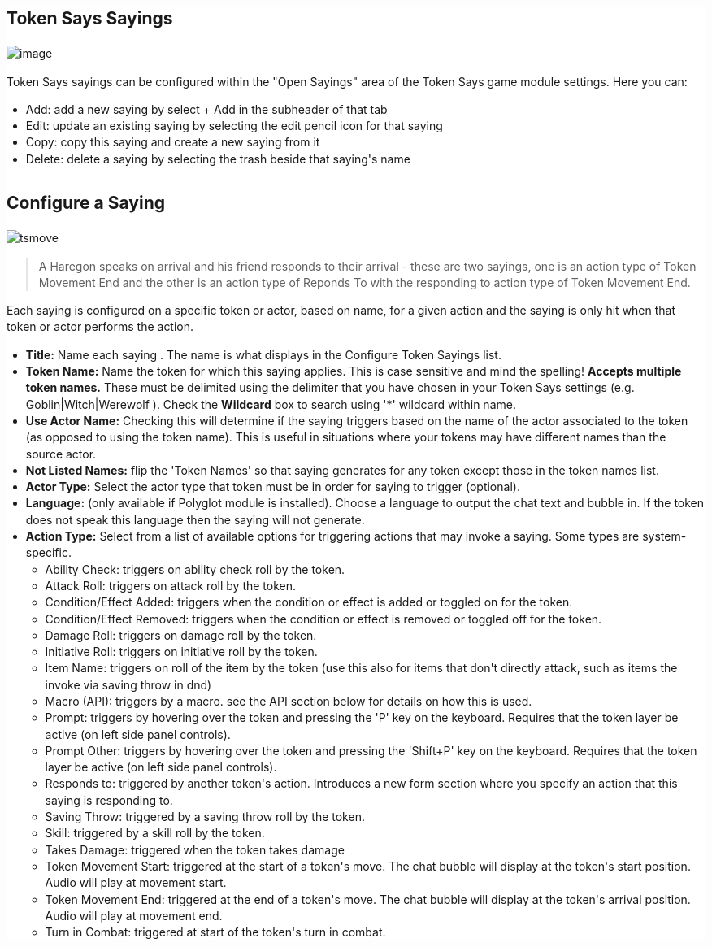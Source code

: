 ## Token Says Sayings

<img width="800" alt="image" src="https://github.com/napolitanod/Token-Says/assets/22696153/6e692a71-d826-4cfc-973b-198633de5d60">

Token Says sayings can be configured within the "Open Sayings" area of the Token Says game module settings. Here you can:
* Add: add a new saying by select + Add in the subheader of that tab
* Edit: update an existing saying by selecting the edit pencil icon for that saying
* Copy: copy this saying and create a new saying from it
* Delete: delete a saying by selecting the trash beside that saying's name


## Configure a Saying
![tsmove](https://user-images.githubusercontent.com/22696153/149647075-77013fc2-9321-46e7-ae79-30ff242320a8.gif)


> A Haregon speaks on arrival and his friend responds to their arrival - these are two sayings, one is an action type of Token Movement End and the other is an action type of Reponds To with the responding to action type of Token Movement End.

Each saying is configured on a specific token or actor, based on name, for a given action and the saying is only hit when that token or actor performs the action. 
* **Title:** Name each saying . The name is what displays in the Configure Token Sayings list.
* **Token Name:** Name the token for which this saying applies. This is case sensitive and mind the spelling! **Accepts multiple token names.** These must be delimited using the delimiter that you have chosen in your Token Says settings (e.g. Goblin|Witch|Werewolf ). Check the **Wildcard** box to search using '\*' wildcard within name.
* **Use Actor Name:** Checking this will determine if the saying triggers based on the name of the actor associated to the token (as opposed to using the token name). This is useful in situations where your tokens may have different names than the source actor.
* **Not Listed Names:** flip the 'Token Names' so that saying generates for any token except those in the token names list.
* **Actor Type:** Select the actor type that token must be in order for saying to trigger (optional).
* **Language:** (only available if Polyglot module is installed). Choose a language to output the chat text and bubble in. If the token does not speak this language then the saying will not generate.
* **Action Type:** Select from a list of available options for triggering actions that may invoke a saying. Some types are system-specific. 
  * Ability Check: triggers on ability check roll by the token.
  * Attack Roll: triggers on attack roll by the token.
  * Condition/Effect Added: triggers when the condition or effect is added or toggled on for the token.
  * Condition/Effect Removed: triggers when the condition or effect is removed or toggled off for the token.
  * Damage Roll: triggers on damage roll by the token.
  * Initiative Roll: triggers on initiative roll by the token.
  * Item Name: triggers on roll of the item by the token (use this also for items that don't directly attack, such as items the invoke via saving throw in dnd)
  * Macro (API): triggers by a macro. see the API section below for details on how this is used.
  * Prompt: triggers by hovering over the token and pressing the 'P' key on the keyboard. Requires that the token layer be active (on left side panel controls).
  * Prompt Other: triggers by hovering over the token and pressing the 'Shift+P' key on the keyboard. Requires that the token layer be active (on left side panel controls).
  * Responds to: triggered by another token's action. Introduces a new form section where you specify an action that this saying is responding to. 
  * Saving Throw: triggered by a saving throw roll by the token.
  * Skill: triggered by a skill roll by the token.
  * Takes Damage: triggered when the token takes damage
  * Token Movement Start: triggered at the start of a token's move. The chat bubble will display at the token's start position. Audio will play at movement start.
  * Token Movement End: triggered at the end of a token's move. The chat bubble will display at the token's arrival position. Audio will play at movement end.
  * Turn in Combat: triggered at start of the token's turn in combat.